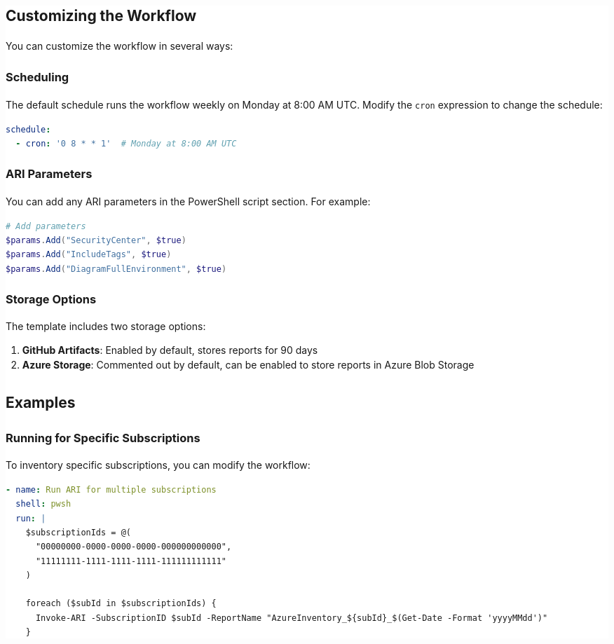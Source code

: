 ## Customizing the Workflow

You can customize the workflow in several ways:

### Scheduling

The default schedule runs the workflow weekly on Monday at 8:00 AM UTC. Modify the `cron` expression to change the schedule:

```yaml
schedule:
  - cron: '0 8 * * 1'  # Monday at 8:00 AM UTC
```

### ARI Parameters

You can add any ARI parameters in the PowerShell script section. For example:

```powershell
# Add parameters
$params.Add("SecurityCenter", $true)
$params.Add("IncludeTags", $true)
$params.Add("DiagramFullEnvironment", $true)
```

### Storage Options

The template includes two storage options:

1. **GitHub Artifacts**: Enabled by default, stores reports for 90 days
2. **Azure Storage**: Commented out by default, can be enabled to store reports in Azure Blob Storage

## Examples

### Running for Specific Subscriptions

To inventory specific subscriptions, you can modify the workflow:

```yaml
- name: Run ARI for multiple subscriptions
  shell: pwsh
  run: |
    $subscriptionIds = @(
      "00000000-0000-0000-0000-000000000000",
      "11111111-1111-1111-1111-111111111111"
    )

    foreach ($subId in $subscriptionIds) {
      Invoke-ARI -SubscriptionID $subId -ReportName "AzureInventory_${subId}_$(Get-Date -Format 'yyyyMMdd')"
    }
```
